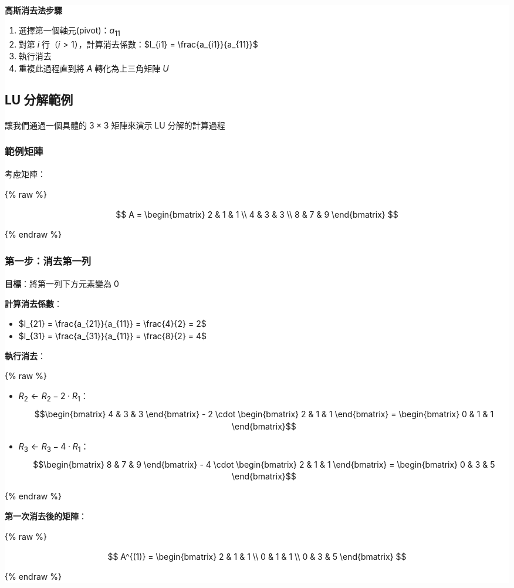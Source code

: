 **高斯消去法步驟**

1. 選擇第一個軸元(pivot)：$a_{11}$
2. 對第 $i$ 行（$i > 1$），計算消去係數：$l_{i1} = \frac{a_{i1}}{a_{11}}$
3. 執行消去
4. 重複此過程直到將 $A$ 轉化為上三角矩陣 $U$

## LU 分解範例

讓我們通過一個具體的 $3 \times 3$ 矩陣來演示 LU 分解的計算過程

### 範例矩陣

考慮矩陣：

{% raw %}

$$
A = \begin{bmatrix}
2 & 1 & 1 \\
4 & 3 & 3 \\
8 & 7 & 9
\end{bmatrix}
$$

{% endraw %}

### 第一步：消去第一列

**目標**：將第一列下方元素變為 0

**計算消去係數**：

- $l_{21} = \frac{a_{21}}{a_{11}} = \frac{4}{2} = 2$
- $l_{31} = \frac{a_{31}}{a_{11}} = \frac{8}{2} = 4$

**執行消去**：

{% raw %}

- $R_2 \leftarrow R_2 - 2 \cdot R_1$：
  $$\begin{bmatrix} 4 & 3 & 3 \end{bmatrix} - 2 \cdot \begin{bmatrix} 2 & 1 & 1 \end{bmatrix} = \begin{bmatrix} 0 & 1 & 1 \end{bmatrix}$$

- $R_3 \leftarrow R_3 - 4 \cdot R_1$：
  $$\begin{bmatrix} 8 & 7 & 9 \end{bmatrix} - 4 \cdot \begin{bmatrix} 2 & 1 & 1 \end{bmatrix} = \begin{bmatrix} 0 & 3 & 5 \end{bmatrix}$$

{% endraw %}

**第一次消去後的矩陣**：

{% raw %}

$$
A^{(1)} = \begin{bmatrix}
2 & 1 & 1 \\
0 & 1 & 1 \\
0 & 3 & 5
\end{bmatrix}
$$

{% endraw %}
